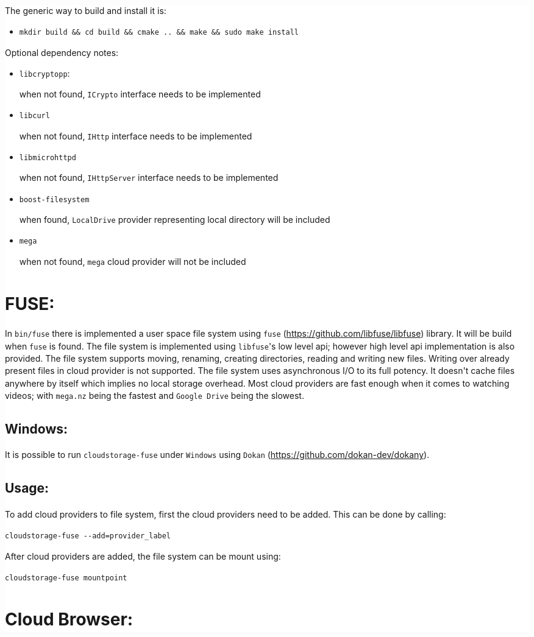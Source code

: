 The generic way to build and install it is:

* `mkdir build && cd build && cmake .. && make && sudo make install`

Optional dependency notes:

* `libcryptopp`:

  when not found, `ICrypto` interface needs to be implemented

* `libcurl`

  when not found, `IHttp` interface needs to be implemented

* `libmicrohttpd`

  when not found, `IHttpServer` interface needs to be implemented

* `boost-filesystem`

  when found, `LocalDrive` provider representing local directory will be
  included

* `mega`

  when not found, `mega` cloud provider will not be included

FUSE:
=====

In `bin/fuse` there is implemented a user space file system using `fuse`
(https://github.com/libfuse/libfuse) library. It will be build when `fuse` is
found. The file system is implemented using `libfuse`'s low level api; however
high level api implementation is also provided. The file system supports
moving, renaming, creating directories, reading and writing new files. Writing
over already present files in cloud provider is not supported. The file system
uses asynchronous I/O to its full potency. It doesn't cache files anywhere by
itself which implies no local storage overhead. Most cloud providers are fast
enough when it comes to watching videos; with `mega.nz` being the fastest and
`Google Drive` being the slowest.

## Windows:

It is possible to run `cloudstorage-fuse` under `Windows` using `Dokan`
(https://github.com/dokan-dev/dokany).

## Usage:

To add cloud providers to file system, first the cloud providers need to be
added. This can be done by calling:

`cloudstorage-fuse --add=provider_label`

After cloud providers are added, the file system can be mount using:

`cloudstorage-fuse mountpoint`

Cloud Browser:
==============
